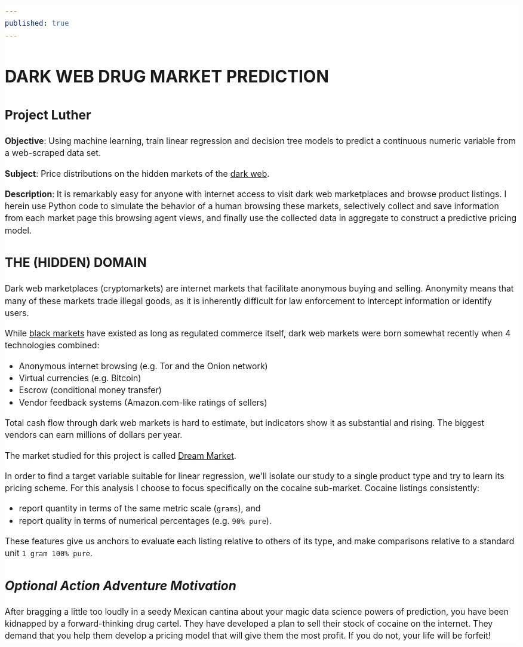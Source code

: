 ```yaml
---
published: true
---
```

# **DARK WEB DRUG MARKET PREDICTION**

## Project Luther

**Objective**: Using machine learning, train linear regression and decision tree models to predict a continuous numeric variable from a web-scraped data set.

**Subject**: Price distributions on the hidden markets of the [dark web](https://en.wikipedia.org/wiki/Dark_web).

**Description**: It is remarkably easy for anyone with internet access to visit dark web marketplaces and browse product listings. I herein use Python code to simulate the behavior of a human browsing these markets, selectively collect and save information from each market page this browsing agent views, and finally use the collected data in aggregate to construct a predictive pricing model.   


  
## **THE (HIDDEN) DOMAIN**
Dark web marketplaces (cryptomarkets) are internet markets that facilitate anonymous buying and selling. Anonymity means that many of these markets trade illegal goods, as it is inherently difficult for law enforcement to intercept information or identify users. 

While [black markets](https://en.wikipedia.org/wiki/Black_market) have existed as long as regulated commerce itself, dark web markets were born somewhat recently when 4 technologies combined:

* Anonymous internet browsing (e.g. Tor and the Onion network)
* Virtual currencies (e.g. Bitcoin)
* Escrow (conditional money transfer)
* Vendor feedback systems (Amazon.com-like ratings of sellers)

Total cash flow through dark web markets is hard to estimate, but indicators show it as substantial and rising. The biggest vendors can earn millions of dollars per year.

The market studied for this project is called [Dream Market](https://www.deepdotweb.com/marketplace-directory/listing/dream-market/).

In order to find a target variable suitable for linear regression, we'll isolate our study to a single product type and try to learn its pricing scheme. For this analysis I choose to focus specifically on the cocaine sub-market. Cocaine listings consistently: 
* report quantity in terms of the same metric scale (`grams`), and 
* report quality in terms of numerical percentages (e.g. `90% pure`). 

These features give us anchors to evaluate each listing relative to others of its type, and make comparisons relative to a standard unit `1 gram 100% pure`.

## _Optional Action Adventure Motivation_

After bragging a little too loudly in a seedy Mexican cantina about your magic data science powers of prediction, you have been kidnapped by a forward-thinking drug cartel. They have developed a plan to sell their stock of cocaine on the internet. They demand that you help them develop a pricing model that will give them the most profit. If you do not, your life will be forfeit!
